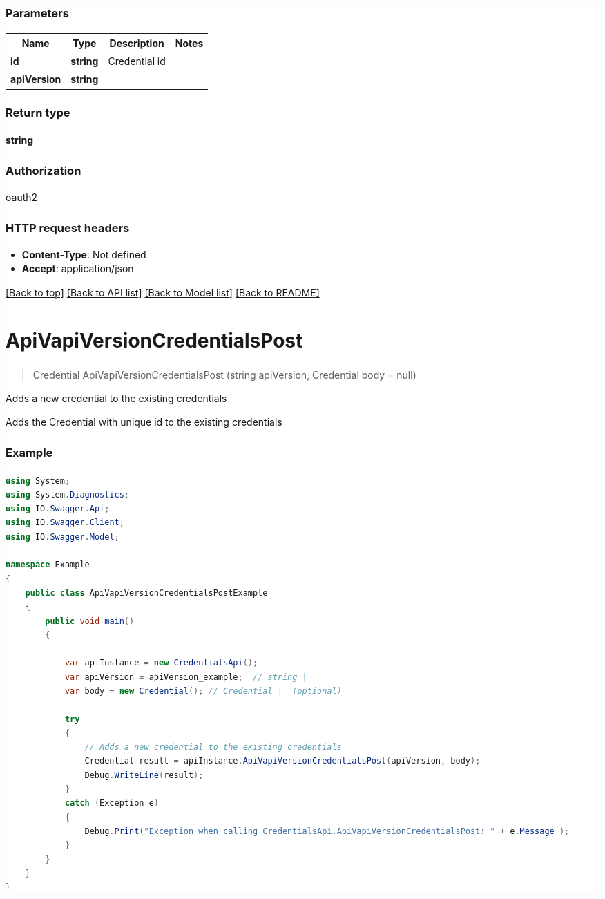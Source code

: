 ### Parameters

Name | Type | Description  | Notes
------------- | ------------- | ------------- | -------------
 **id** | **string**| Credential id | 
 **apiVersion** | **string**|  | 

### Return type

**string**

### Authorization

[oauth2](../README.md#oauth2)

### HTTP request headers

 - **Content-Type**: Not defined
 - **Accept**: application/json

[[Back to top]](#) [[Back to API list]](../README.md#documentation-for-api-endpoints) [[Back to Model list]](../README.md#documentation-for-models) [[Back to README]](../README.md)
<a name="apivapiversioncredentialspost"></a>
# **ApiVapiVersionCredentialsPost**
> Credential ApiVapiVersionCredentialsPost (string apiVersion, Credential body = null)

Adds a new credential to the existing credentials

Adds the Credential with unique id to the existing credentials

### Example
```csharp
using System;
using System.Diagnostics;
using IO.Swagger.Api;
using IO.Swagger.Client;
using IO.Swagger.Model;

namespace Example
{
    public class ApiVapiVersionCredentialsPostExample
    {
        public void main()
        {

            var apiInstance = new CredentialsApi();
            var apiVersion = apiVersion_example;  // string | 
            var body = new Credential(); // Credential |  (optional) 

            try
            {
                // Adds a new credential to the existing credentials
                Credential result = apiInstance.ApiVapiVersionCredentialsPost(apiVersion, body);
                Debug.WriteLine(result);
            }
            catch (Exception e)
            {
                Debug.Print("Exception when calling CredentialsApi.ApiVapiVersionCredentialsPost: " + e.Message );
            }
        }
    }
}
```
